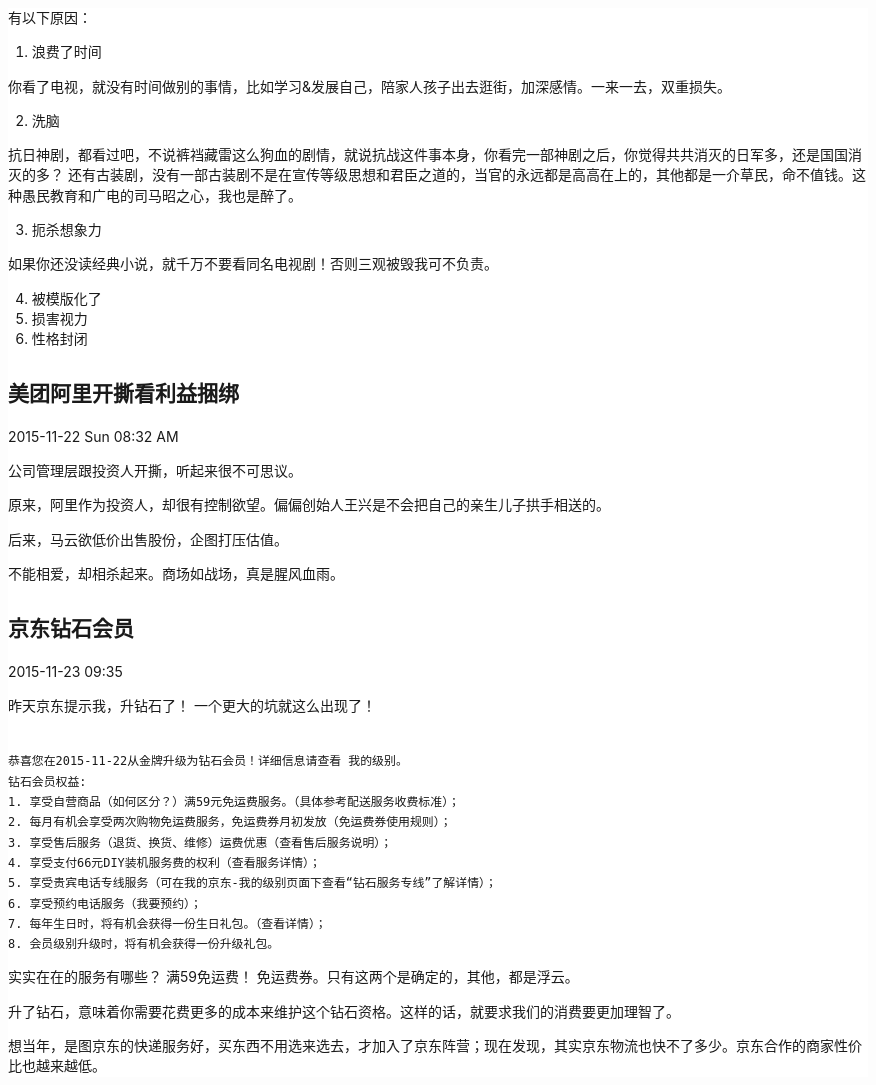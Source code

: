 
有以下原因：

1. 浪费了时间

 你看了电视，就没有时间做别的事情，比如学习&发展自己，陪家人孩子出去逛街，加深感情。一来一去，双重损失。

2. 洗脑

 抗日神剧，都看过吧，不说裤裆藏雷这么狗血的剧情，就说抗战这件事本身，你看完一部神剧之后，你觉得共共消灭的日军多，还是国国消灭的多？
 还有古装剧，没有一部古装剧不是在宣传等级思想和君臣之道的，当官的永远都是高高在上的，其他都是一介草民，命不值钱。这种愚民教育和广电的司马昭之心，我也是醉了。

3. 扼杀想象力

 如果你还没读经典小说，就千万不要看同名电视剧！否则三观被毁我可不负责。

4. 被模版化了
5. 损害视力
6. 性格封闭

## 美团阿里开撕看利益捆绑

2015-11-22 Sun 08:32 AM

公司管理层跟投资人开撕，听起来很不可思议。

原来，阿里作为投资人，却很有控制欲望。偏偏创始人王兴是不会把自己的亲生儿子拱手相送的。

后来，马云欲低价出售股份，企图打压估值。

不能相爱，却相杀起来。商场如战场，真是腥风血雨。

## 京东钻石会员

 2015-11-23 09:35

昨天京东提示我，升钻石了！ 一个更大的坑就这么出现了！

```

恭喜您在2015-11-22从金牌升级为钻石会员！详细信息请查看 我的级别。
钻石会员权益:
1. 享受自营商品（如何区分？）满59元免运费服务。（具体参考配送服务收费标准）；
2. 每月有机会享受两次购物免运费服务，免运费券月初发放（免运费券使用规则）；
3. 享受售后服务（退货、换货、维修）运费优惠（查看售后服务说明）；
4. 享受支付66元DIY装机服务费的权利（查看服务详情）；
5. 享受贵宾电话专线服务（可在我的京东-我的级别页面下查看“钻石服务专线”了解详情）；
6. 享受预约电话服务（我要预约）；
7. 每年生日时，将有机会获得一份生日礼包。（查看详情）；
8. 会员级别升级时，将有机会获得一份升级礼包。

```

实实在在的服务有哪些？ 满59免运费！ 免运费券。只有这两个是确定的，其他，都是浮云。

升了钻石，意味着你需要花费更多的成本来维护这个钻石资格。这样的话，就要求我们的消费要更加理智了。

想当年，是图京东的快递服务好，买东西不用选来选去，才加入了京东阵营；现在发现，其实京东物流也快不了多少。京东合作的商家性价比也越来越低。
